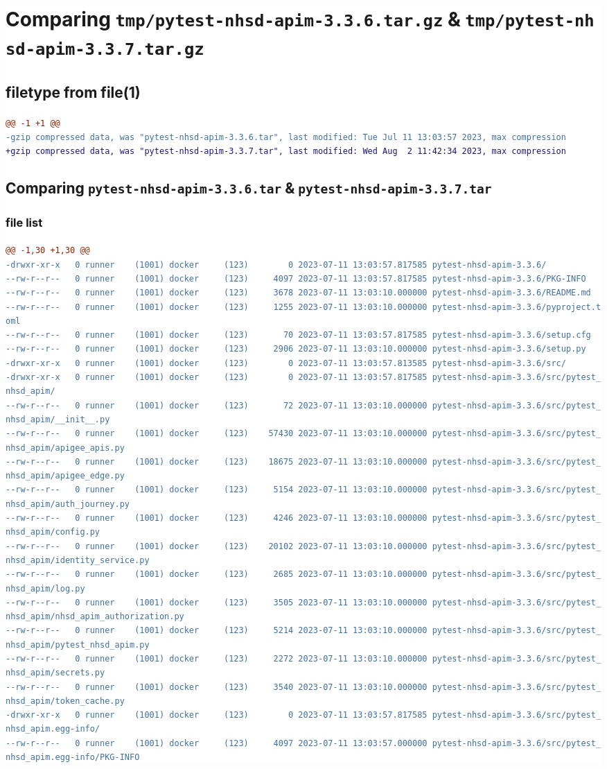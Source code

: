 # Comparing `tmp/pytest-nhsd-apim-3.3.6.tar.gz` & `tmp/pytest-nhsd-apim-3.3.7.tar.gz`

## filetype from file(1)

```diff
@@ -1 +1 @@
-gzip compressed data, was "pytest-nhsd-apim-3.3.6.tar", last modified: Tue Jul 11 13:03:57 2023, max compression
+gzip compressed data, was "pytest-nhsd-apim-3.3.7.tar", last modified: Wed Aug  2 11:42:34 2023, max compression
```

## Comparing `pytest-nhsd-apim-3.3.6.tar` & `pytest-nhsd-apim-3.3.7.tar`

### file list

```diff
@@ -1,30 +1,30 @@
-drwxr-xr-x   0 runner    (1001) docker     (123)        0 2023-07-11 13:03:57.817585 pytest-nhsd-apim-3.3.6/
--rw-r--r--   0 runner    (1001) docker     (123)     4097 2023-07-11 13:03:57.817585 pytest-nhsd-apim-3.3.6/PKG-INFO
--rw-r--r--   0 runner    (1001) docker     (123)     3678 2023-07-11 13:03:10.000000 pytest-nhsd-apim-3.3.6/README.md
--rw-r--r--   0 runner    (1001) docker     (123)     1255 2023-07-11 13:03:10.000000 pytest-nhsd-apim-3.3.6/pyproject.toml
--rw-r--r--   0 runner    (1001) docker     (123)       70 2023-07-11 13:03:57.817585 pytest-nhsd-apim-3.3.6/setup.cfg
--rw-r--r--   0 runner    (1001) docker     (123)     2906 2023-07-11 13:03:10.000000 pytest-nhsd-apim-3.3.6/setup.py
-drwxr-xr-x   0 runner    (1001) docker     (123)        0 2023-07-11 13:03:57.813585 pytest-nhsd-apim-3.3.6/src/
-drwxr-xr-x   0 runner    (1001) docker     (123)        0 2023-07-11 13:03:57.817585 pytest-nhsd-apim-3.3.6/src/pytest_nhsd_apim/
--rw-r--r--   0 runner    (1001) docker     (123)       72 2023-07-11 13:03:10.000000 pytest-nhsd-apim-3.3.6/src/pytest_nhsd_apim/__init__.py
--rw-r--r--   0 runner    (1001) docker     (123)    57430 2023-07-11 13:03:10.000000 pytest-nhsd-apim-3.3.6/src/pytest_nhsd_apim/apigee_apis.py
--rw-r--r--   0 runner    (1001) docker     (123)    18675 2023-07-11 13:03:10.000000 pytest-nhsd-apim-3.3.6/src/pytest_nhsd_apim/apigee_edge.py
--rw-r--r--   0 runner    (1001) docker     (123)     5154 2023-07-11 13:03:10.000000 pytest-nhsd-apim-3.3.6/src/pytest_nhsd_apim/auth_journey.py
--rw-r--r--   0 runner    (1001) docker     (123)     4246 2023-07-11 13:03:10.000000 pytest-nhsd-apim-3.3.6/src/pytest_nhsd_apim/config.py
--rw-r--r--   0 runner    (1001) docker     (123)    20102 2023-07-11 13:03:10.000000 pytest-nhsd-apim-3.3.6/src/pytest_nhsd_apim/identity_service.py
--rw-r--r--   0 runner    (1001) docker     (123)     2685 2023-07-11 13:03:10.000000 pytest-nhsd-apim-3.3.6/src/pytest_nhsd_apim/log.py
--rw-r--r--   0 runner    (1001) docker     (123)     3505 2023-07-11 13:03:10.000000 pytest-nhsd-apim-3.3.6/src/pytest_nhsd_apim/nhsd_apim_authorization.py
--rw-r--r--   0 runner    (1001) docker     (123)     5214 2023-07-11 13:03:10.000000 pytest-nhsd-apim-3.3.6/src/pytest_nhsd_apim/pytest_nhsd_apim.py
--rw-r--r--   0 runner    (1001) docker     (123)     2272 2023-07-11 13:03:10.000000 pytest-nhsd-apim-3.3.6/src/pytest_nhsd_apim/secrets.py
--rw-r--r--   0 runner    (1001) docker     (123)     3540 2023-07-11 13:03:10.000000 pytest-nhsd-apim-3.3.6/src/pytest_nhsd_apim/token_cache.py
-drwxr-xr-x   0 runner    (1001) docker     (123)        0 2023-07-11 13:03:57.817585 pytest-nhsd-apim-3.3.6/src/pytest_nhsd_apim.egg-info/
--rw-r--r--   0 runner    (1001) docker     (123)     4097 2023-07-11 13:03:57.000000 pytest-nhsd-apim-3.3.6/src/pytest_nhsd_apim.egg-info/PKG-INFO
```